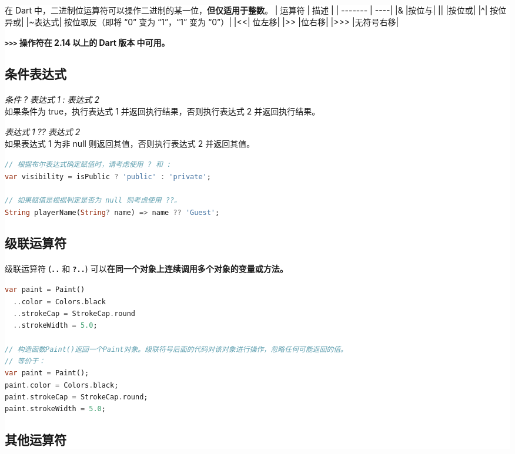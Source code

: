 在 Dart 中，二进制位运算符可以操作二进制的某一位，**但仅适用于整数**。
| 运算符 | 描述 |
| ------- | ----|
|& |按位与|
|\| |按位或|
|^| 按位异或|
|~表达式| 按位取反（即将 “0” 变为 “1”，“1” 变为 “0”）|
|<<| 位左移|
|>> |位右移|
|>>> |无符号右移|

**`>>>` 操作符在 2.14 以上的 Dart 版本 中可用。**

## 条件表达式

_条件 ? 表达式 1 : 表达式 2_  
如果条件为 true，执行表达式 1 并返回执行结果，否则执行表达式 2 并返回执行结果。

_表达式 1 ?? 表达式 2_  
如果表达式 1 为非 null 则返回其值，否则执行表达式 2 并返回其值。

```dart
// 根据布尔表达式确定赋值时，请考虑使用 ? 和 :
var visibility = isPublic ? 'public' : 'private';

// 如果赋值是根据判定是否为 null 则考虑使用 ??。
String playerName(String? name) => name ?? 'Guest';
```

## 级联运算符

级联运算符 (**`..`** 和 **`?..`**) 可以**在同一个对象上连续调用多个对象的变量或方法。**

```dart
var paint = Paint()
  ..color = Colors.black
  ..strokeCap = StrokeCap.round
  ..strokeWidth = 5.0;

// 构造函数Paint()返回一个Paint对象。级联符号后面的代码对该对象进行操作，忽略任何可能返回的值。
// 等价于：
var paint = Paint();
paint.color = Colors.black;
paint.strokeCap = StrokeCap.round;
paint.strokeWidth = 5.0;
```

## 其他运算符
